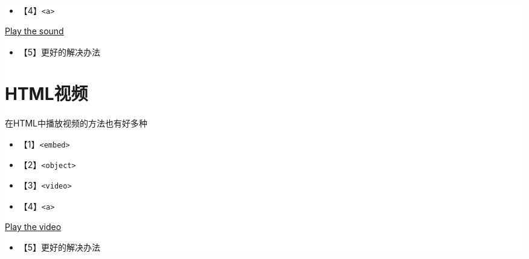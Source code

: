 <audio controls="controls">
  <source src="song.mp3" type="audio/mp3" />
</audio>

-	【4】`<a>`

<a href="song.mp3">Play the sound</a>

-	【5】更好的解决办法

<audio controls="controls" height="100" width="100">
    <source src="song.mp3" type="audio/mp3" />
    <embed height="100" width="100" src="song.mp3" />
</audio>


# HTML视频

在HTML中播放视频的方法也有好多种

-	【1】`<embed>`

<embed  height="240" width="320" src="movie.mp4" />

-	【2】`<object>`

<object height="240" width="320" data="movie.mp4"></object>

-	【3】`<video>`

<video controls="controls">
  <source src="movie.mp4" type="video/mp4" />
</video>

-	【4】`<a>`

<a href="movie.mp4">Play the video</a>

-	【5】更好的解决办法

<video width="320" height="240" controls="controls">
  <source src="movie.mp4" type="video/mp4" />
  <object data="movie.mp4" width="320" height="240">
    <embed src="movie.mp4" width="320" height="240" />
  </object>
</video>
